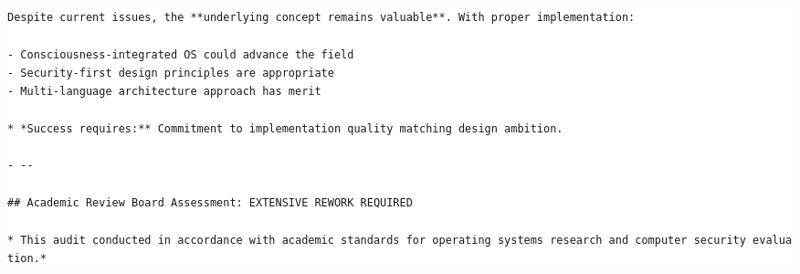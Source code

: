 ```text
Despite current issues, the **underlying concept remains valuable**. With proper implementation:

- Consciousness-integrated OS could advance the field
- Security-first design principles are appropriate
- Multi-language architecture approach has merit

* *Success requires:** Commitment to implementation quality matching design ambition.

- --

## Academic Review Board Assessment: EXTENSIVE REWORK REQUIRED

* This audit conducted in accordance with academic standards for operating systems research and computer security evaluation.*
